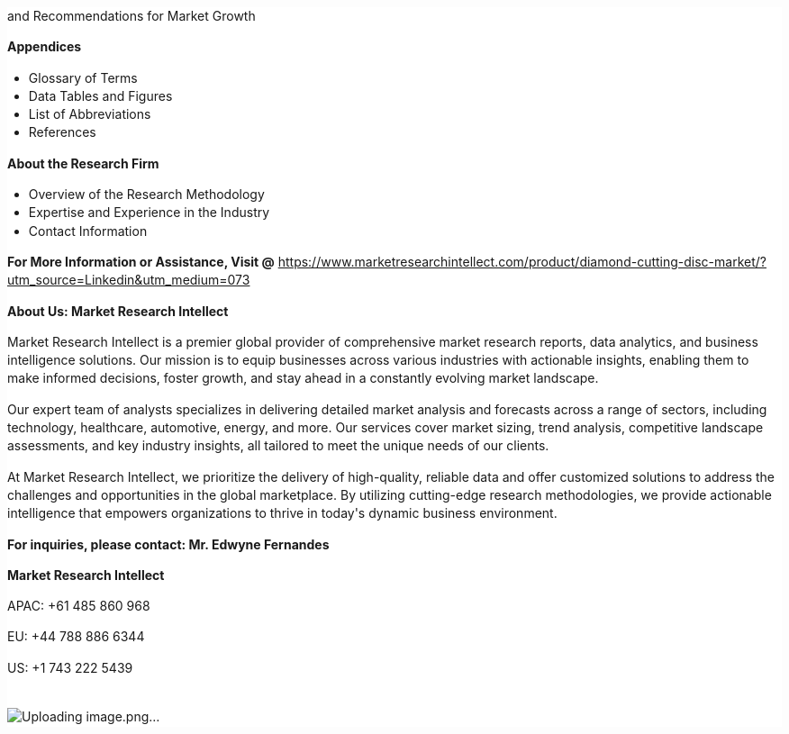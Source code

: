and Recommendations for Market Growth</li></ul><p><strong>Appendices</strong></p><ul><li>Glossary of Terms</li><li>Data Tables and Figures</li><li>List of Abbreviations</li><li>References</li></ul><p><strong>About the Research Firm</strong></p><ul><li>Overview of the Research Methodology</li><li>Expertise and Experience in the Industry</li><li>Contact Information</li></ul></div><div class="article-main__content" data-test-id="publishing-text-block"><p><span class="font-[700]"><strong>For More Information or Assistance, Visit @</strong>&nbsp;<a href="https://www.marketresearchintellect.com/product/diamond-cutting-disc-market/?utm_source=Linkedin&utm_medium=073">https://www.marketresearchintellect.com/product/diamond-cutting-disc-market/?utm_source=Linkedin&utm_medium=073</a></span></p><p><strong>About Us: Market Research Intellect</strong></p><p>Market Research Intellect is a premier global provider of comprehensive market research reports, data analytics, and business intelligence solutions. Our mission is to equip businesses across various industries with actionable insights, enabling them to make informed decisions, foster growth, and stay ahead in a constantly evolving market landscape.</p><p>Our expert team of analysts specializes in delivering detailed market analysis and forecasts across a range of sectors, including technology, healthcare, automotive, energy, and more. Our services cover market sizing, trend analysis, competitive landscape assessments, and key industry insights, all tailored to meet the unique needs of our clients.</p><p>At Market Research Intellect, we prioritize the delivery of high-quality, reliable data and offer customized solutions to address the challenges and opportunities in the global marketplace. By utilizing cutting-edge research methodologies, we provide actionable intelligence that empowers organizations to thrive in today's dynamic business environment.</p><p><strong>For inquiries, please contact: Mr. Edwyne Fernandes</strong></p><p><strong>Market Research Intellect</strong></p><p>APAC: +61 485 860 968</p><p>EU: +44 788 886 6344</p><p>US: +1 743 222 5439</p></div><div class="article-main__content" data-test-id="publishing-text-block">&nbsp;</div>
![Uploading image.png…]()
